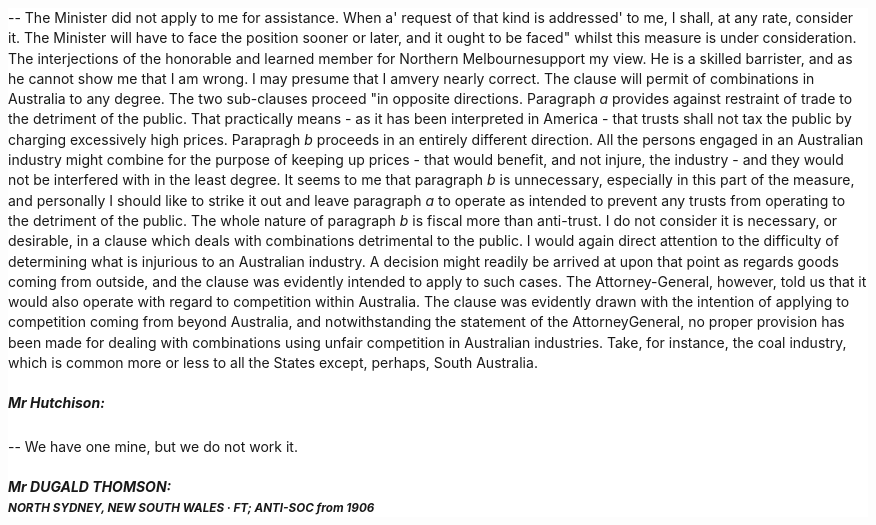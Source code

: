 -- The Minister did not apply to me for assistance. When a' request of that kind is addressed' to me, I shall, at any rate, consider it. The Minister will have to face the position sooner or later, and it ought to be faced" whilst this measure is under consideration. The interjections of the honorable and learned member for Northern Melbournesupport my view. He is a skilled barrister, and as he cannot show me that I am wrong. I may presume that I amvery nearly correct. The clause will permit of combinations in Australia to any degree. The two sub-clauses proceed "in opposite directions. Paragraph  *a*  provides against restraint of trade to the detriment of the  public. That practically means - as it has been interpreted in America - that trusts shall not tax the public by charging excessively high prices.  Parapragh  *b*  proceeds in an entirely different direction. All the persons engaged in an Australian industry might combine for the purpose of keeping up prices - that would benefit, and not injure, the industry - and they would not be interfered with in the least degree. It seems to me that paragraph  *b*  is unnecessary, especially in this part of the measure, and personally I should like to strike it out and leave paragraph  *a*  to operate as intended to prevent any trusts from operating to the detriment of the public. The whole nature of paragraph  *b*  is fiscal more than anti-trust. I do not consider it is necessary, or desirable, in a clause which deals with combinations detrimental to the public. I would again direct attention to the difficulty of determining what is injurious to an Australian industry. A decision might readily be arrived at upon that point as regards goods coming from outside, and the clause was evidently intended to apply to such cases. The Attorney-General, however, told us that it would also operate with regard to competition within Australia. The clause was evidently drawn with the intention of applying to competition coming from beyond Australia, and notwithstanding the statement of the AttorneyGeneral, no proper provision has been made for dealing with combinations using unfair competition in Australian industries. Take, for instance, the coal industry, which is common more or less to all the States except, perhaps, South Australia. 

##### Mr Hutchison:

-- We have one mine, but we do not work it. 

##### Mr DUGALD THOMSON:<br><small class="text-muted">NORTH SYDNEY, NEW SOUTH WALES &middot; FT; ANTI-SOC from 1906</small>
